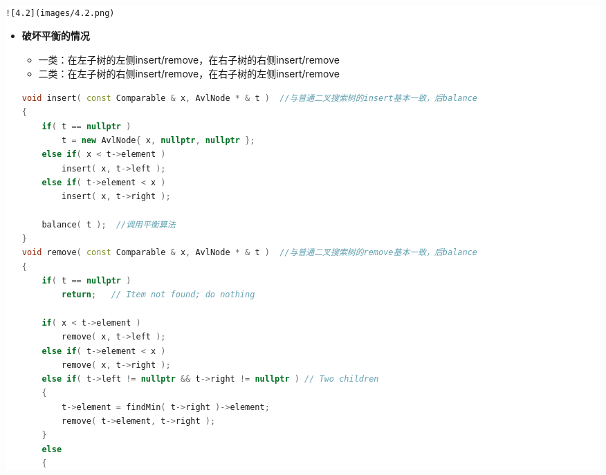     ![4.2](images/4.2.png)
- **破坏平衡的情况**
  - 一类：在左子树的左侧insert/remove，在右子树的右侧insert/remove
  - 二类：在左子树的右侧insert/remove，在右子树的左侧insert/remove

  ```C++
  void insert( const Comparable & x, AvlNode * & t )  //与普通二叉搜索树的insert基本一致，后balance
  {
      if( t == nullptr )
          t = new AvlNode{ x, nullptr, nullptr };
      else if( x < t->element )
          insert( x, t->left );
      else if( t->element < x )
          insert( x, t->right );
      
      balance( t );  //调用平衡算法
  }
  void remove( const Comparable & x, AvlNode * & t )  //与普通二叉搜索树的remove基本一致，后balance
  {
      if( t == nullptr )
          return;   // Item not found; do nothing
      
      if( x < t->element )
          remove( x, t->left );
      else if( t->element < x )
          remove( x, t->right );
      else if( t->left != nullptr && t->right != nullptr ) // Two children
      {
          t->element = findMin( t->right )->element;
          remove( t->element, t->right );
      }
      else
      {
  ```